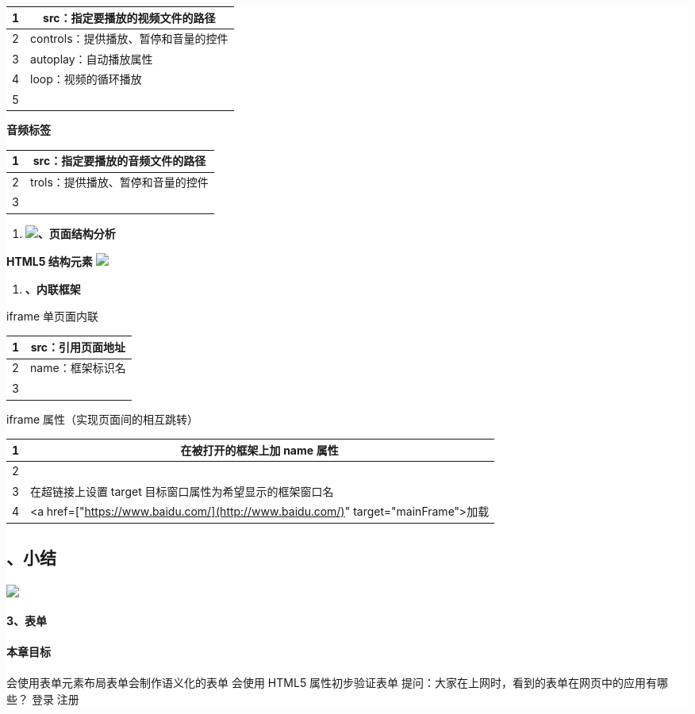 | 1   | src：指定要播放的视频文件的路径                  |
| --- | ------------------------------------------------ |
| 2   | controls：提供播放、暂停和音量的控件             |
| 3   | autoplay：自动播放属性                           |
| 4   | loop：视频的循环播放                             |
| 5   | <video src="视频路径" controls autoplay></video> |

**音频标签**

| 1   | src：指定要播放的音频文件的路径                  |
| --- | ------------------------------------------------ |
| 2   | trols：提供播放、暂停和音量的控件                |
| 3   | <audio src="音频路径" controls autoplay></video> |

1.  ![](https://cdn.nlark.com/yuque/0/2021/jpeg/21990331/1625834363528-f946390c-3da8-4df3-b304-a4c9dd832a39.jpeg#)**、页面结构分析**

**HTML5 结构元素**
![](https://cdn.nlark.com/yuque/0/2021/jpeg/21990331/1625834363852-2b31d222-98b5-4f1a-9651-f4031c1efaba.jpeg#)

1.  **、内联框架**

iframe 单页面内联

| 1   | src：引用页面地址                              |
| --- | ---------------------------------------------- |
| 2   | name：框架标识名                               |
| 3   | <iframe src="path" name="mainFrame" ></iframe> |

iframe 属性（实现页面间的相互跳转）

| 1   | 在被打开的框架上加 name 属性                                                          |
| --- | ------------------------------------------------------------------------------------- |
| 2   | <iframe name="mainFrame"></iframe>                                                    |
| 3   | 在超链接上设置 target 目标窗口属性为希望显示的框架窗口名                              |
| 4   | <a href=["https://www.baidu.com/](http://www.baidu.com/)" target="mainFrame">加载</a> |

## 、小结

![](https://cdn.nlark.com/yuque/0/2021/jpeg/21990331/1625834364174-651f1723-77c3-45ca-ae2c-49ea29d0fb1f.jpeg#)

**3、表单**

#### 本章目标

会使用表单元素布局表单会制作语义化的表单
会使用 HTML5 属性初步验证表单
提问：大家在上网时，看到的表单在网页中的应用有哪些？ 登录
注册
